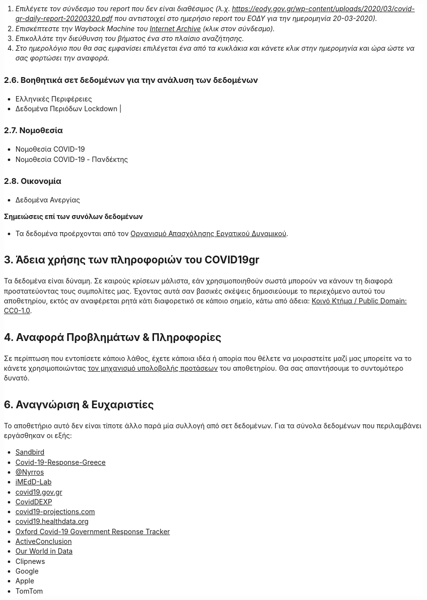 1. _Επιλέγετε τον σύνδεσμο του report που δεν είναι διαθέσιμος (λ.χ. https://eody.gov.gr/wp-content/uploads/2020/03/covid-gr-daily-report-20200320.pdf που αντιστοιχεί στο ημερήσιο report του ΕΟΔΥ για την ημερομηνία 20-03-2020)._
1. _Επισκέπτεστε την Wayback Machine του [Internet Archive](https://web.archive.org/) (κλικ στον σύνδεσμο)._
1. _Επικολλάτε την διεύθυνση του βήματος ένα στο πλαίσιο αναζήτησης._
1. _Στο ημερολόγιο που θα σας εμφανίσει επιλέγεται ένα από τα κυκλάκια και κάνετε κλικ στην ημερομηνία και ώρα ώστε να σας φορτώσει την αναφορά._


### 2.6. Βοηθητικά σετ δεδομένων για την ανάλυση των δεδομένων

- Ελληνικές Περιφέρειες
- Δεδομένα Περιόδων Lockdown                  |

### 2.7. Νομοθεσία

- Νομοθεσία COVID-19
- Νομοθεσία COVID-19 - Πανδέκτης

### 2.8. Οικονομία

- Δεδομένα Ανεργίας

**Σημειώσεις επί των συνόλων δεδομένων**

- Τα δεδομένα προέρχονται από τον [Οργανισμό Απασχόλησης Εργατικού Δυναμικού](http://www.oaed.gr/statistika-stoicheia-ana-mena).

## 3. Άδεια χρήσης των πληροφοριών του COVID19gr

Τα δεδομένα είναι δύναμη. Σε καιρούς κρίσεων μάλιστα, εάν χρησιμοποιηθούν σωστά μπορούν να κάνουν τη διαφορά προστατεύοντας τους συμπολίτες μας. Έχοντας αυτά σαν βασικές σκέψεις δημοσιεύουμε το περιεχόμενο αυτού του αποθετηρίου, εκτός αν αναφέρεται ρητά κάτι διαφορετικό σε κάποιο σημείο, κάτω από άδεια: [Κοινό Κτήμα / Public Domain: CC0-1.0](https://github.com/akritiko/covid19gr/blob/master/LICENSE).

## 4. Αναφορά Προβλημάτων & Πληροφορίες

Σε περίπτωση που εντοπίσετε κάποιο λάθος, έχετε κάποια ιδέα ή απορία που θέλετε να μοιραστείτε μαζί μας μπορείτε να το κάνετε χρησιμοποιώντας [τον μηχανισμό υπολοβολής προτάσεων](https://github.com/akritiko/covid19gr/issues) του αποθετηρίου. Θα σας απαντήσουμε το συντομότερο δυνατό. 

## 6. Αναγνώριση & Ευχαριστίες

Το αποθετήριο αυτό δεν είναι τίποτε άλλο παρά μία συλλογή από σετ δεδομένων. Για τα σύνολα δεδομένων που περιλαμβάνει εργάσθηκαν οι εξής: 

- [Sandbird](https://github.com/Sandbird/)
- [Covid-19-Response-Greece](https://github.com/Covid-19-Response-Greece/covid19-data-greece/blob/master/data/greece/Measures/greece_social_distancing_measures_timeline.json)
- [@Nyrros](https://twitter.com/Nyrros)
- [iMEdD-Lab](https://github.com/iMEdD-Lab/open-data/tree/master/COVID-19) 
- [covid19.gov.gr](http://covid19.gov.gr/)
- [CovidDEXP](https://covid19.csd.auth.gr/)
- [covid19-projections.com](https://covid19-projections.com/greece)
- [covid19.healthdata.org](https://covid19.healthdata.org/greece?view=daily-deaths&tab=trend)
- [Oxford Covid-19 Government Response Tracker](https://github.com/OxCGRT/covid-policy-scratchpad)
- [ActiveConclusion](https://github.com/ActiveConclusion)
- [Our World in Data](https://github.com/owid)
- Clipnews 
- Google
- Apple
- TomTom
